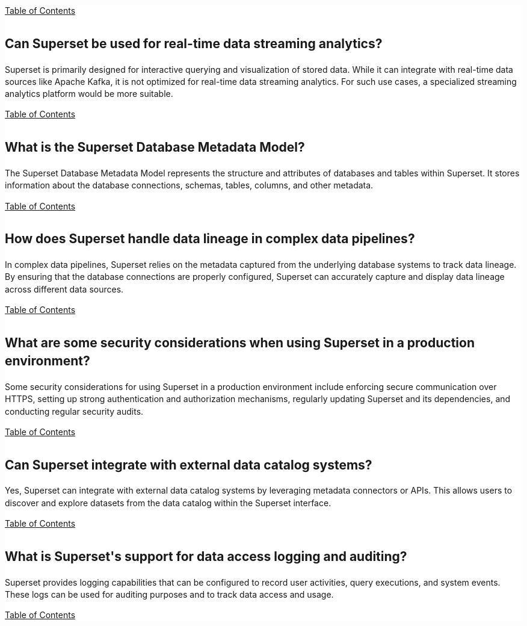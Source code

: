 [Table of Contents](#Superset)

## Can Superset be used for real-time data streaming analytics?
 Superset is primarily designed for interactive querying and visualization of stored data. While it can integrate with real-time data sources like Apache Kafka, it is not optimized for real-time data streaming analytics. For such use cases, a specialized streaming analytics platform would be more suitable.

[Table of Contents](#Superset)

## What is the Superset Database Metadata Model?
 The Superset Database Metadata Model represents the structure and attributes of databases and tables within Superset. It stores information about the database connections, schemas, tables, columns, and other metadata.

[Table of Contents](#Superset)

## How does Superset handle data lineage in complex data pipelines?
 In complex data pipelines, Superset relies on the metadata captured from the underlying database systems to track data lineage. By ensuring that the database connections are properly configured, Superset can accurately capture and display data lineage across different data sources.

[Table of Contents](#Superset)

## What are some security considerations when using Superset in a production environment?
 Some security considerations for using Superset in a production environment include enforcing secure communication over HTTPS, setting up strong authentication and authorization mechanisms, regularly updating Superset and its dependencies, and conducting regular security audits.

[Table of Contents](#Superset)

## Can Superset integrate with external data catalog systems?
 Yes, Superset can integrate with external data catalog systems by leveraging metadata connectors or APIs. This allows users to discover and explore datasets from the data catalog within the Superset interface.

[Table of Contents](#Superset)

## What is Superset's support for data access logging and auditing?
 Superset provides logging capabilities that can be configured to record user activities, query executions, and system events. These logs can be used for auditing purposes and to track data access and usage.

[Table of Contents](#Superset)
